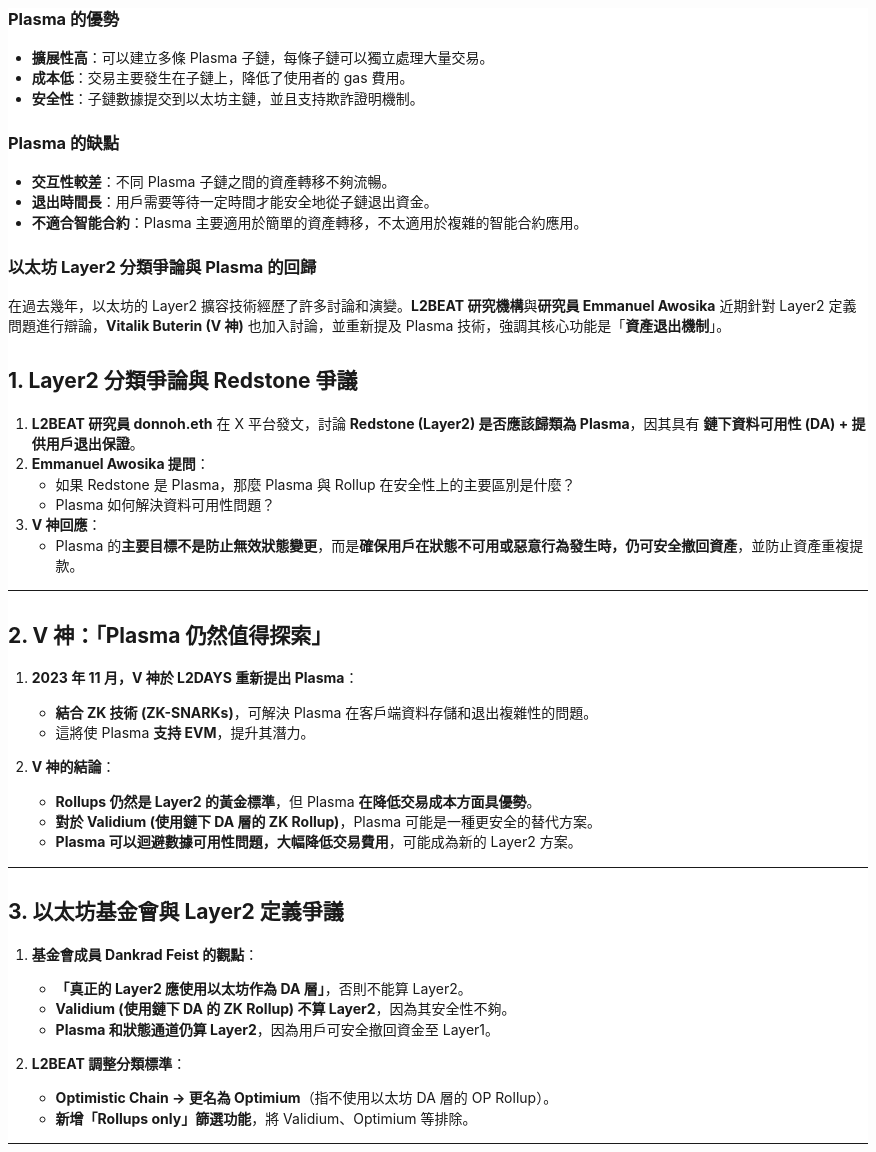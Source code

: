 ### **Plasma 的優勢**
- **擴展性高**：可以建立多條 Plasma 子鏈，每條子鏈可以獨立處理大量交易。
- **成本低**：交易主要發生在子鏈上，降低了使用者的 gas 費用。
- **安全性**：子鏈數據提交到以太坊主鏈，並且支持欺詐證明機制。

### **Plasma 的缺點**
- **交互性較差**：不同 Plasma 子鏈之間的資產轉移不夠流暢。
- **退出時間長**：用戶需要等待一定時間才能安全地從子鏈退出資金。
- **不適合智能合約**：Plasma 主要適用於簡單的資產轉移，不太適用於複雜的智能合約應用。

### **以太坊 Layer2 分類爭論與 Plasma 的回歸**

在過去幾年，以太坊的 Layer2 擴容技術經歷了許多討論和演變。**L2BEAT 研究機構**與**研究員 Emmanuel Awosika** 近期針對 Layer2 定義問題進行辯論，**Vitalik Buterin (V 神)** 也加入討論，並重新提及 Plasma 技術，強調其核心功能是「**資產退出機制**」。

## **1. Layer2 分類爭論與 Redstone 爭議**
1. **L2BEAT 研究員 donnoh.eth** 在 X 平台發文，討論 **Redstone (Layer2) 是否應該歸類為 Plasma**，因其具有 **鏈下資料可用性 (DA) + 提供用戶退出保證**。
2. **Emmanuel Awosika 提問**：  
   - 如果 Redstone 是 Plasma，那麼 Plasma 與 Rollup 在安全性上的主要區別是什麼？
   - Plasma 如何解決資料可用性問題？
3. **V 神回應**：  
   - Plasma 的**主要目標不是防止無效狀態變更**，而是**確保用戶在狀態不可用或惡意行為發生時，仍可安全撤回資產**，並防止資產重複提款。

---

## **2. V 神：「Plasma 仍然值得探索」**

1. **2023 年 11 月，V 神於 L2DAYS 重新提出 Plasma**：
   - **結合 ZK 技術 (ZK-SNARKs)**，可解決 Plasma 在客戶端資料存儲和退出複雜性的問題。
   - 這將使 Plasma **支持 EVM**，提升其潛力。

2. **V 神的結論**：
   - **Rollups 仍然是 Layer2 的黃金標準**，但 Plasma **在降低交易成本方面具優勢**。
   - **對於 Validium (使用鏈下 DA 層的 ZK Rollup)**，Plasma 可能是一種更安全的替代方案。
   - **Plasma 可以迴避數據可用性問題，大幅降低交易費用**，可能成為新的 Layer2 方案。

---

## **3. 以太坊基金會與 Layer2 定義爭議**
1. **基金會成員 Dankrad Feist 的觀點**：
   - **「真正的 Layer2 應使用以太坊作為 DA 層」**，否則不能算 Layer2。
   - **Validium (使用鏈下 DA 的 ZK Rollup) 不算 Layer2**，因為其安全性不夠。
   - **Plasma 和狀態通道仍算 Layer2**，因為用戶可安全撤回資金至 Layer1。

2. **L2BEAT 調整分類標準**：
   - **Optimistic Chain → 更名為 Optimium**（指不使用以太坊 DA 層的 OP Rollup）。
   - **新增「Rollups only」篩選功能**，將 Validium、Optimium 等排除。

---
